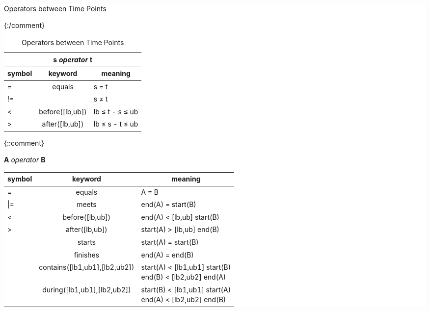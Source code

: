 Operators between Time Points

{:/comment}

<table>
  <caption>Operators between Time Points</caption>
  <thead>
    <tr><th style="text-align: center" colspan="3"><strong>s</strong> <em>operator</em> <strong>t</strong></th></tr>
    <tr>
      <th>symbol</th>
      <th style="text-align: center">keyword</th>
      <th>meaning</th>
    </tr>
  </thead>
  <tbody>
    <tr>
      <td>=</td>
      <td style="text-align: center">equals</td>
      <td>s = t</td>
    </tr>
    <tr>
      <td>!=</td>
      <td style="text-align: center"> </td>
      <td>s ≠ t</td>
    </tr>
    <tr>
      <td>&lt;</td>
      <td style="text-align: center">before([lb,ub])</td>
      <td>lb ≤ t - s ≤ ub</td>
    </tr>
    <tr>
      <td>&gt;</td>
      <td style="text-align: center">after([lb,ub])</td>
      <td>lb ≤ s - t ≤ ub</td>
    </tr>
  </tbody>
</table>

{::comment}

**A** *operator* **B**

|  symbol  |        keyword                |     meaning      |
| -------- |:-----------------------------:| ---------------- |
|  =       | equals                        | A = B
|  \|=     | meets                         | end(A) = start(B)
|  <       | before([lb,ub])               | end(A) < [lb,ub] start(B)
|  >       | after([lb,ub])                | start(A) > [lb,ub] end(B)
|          | starts                        | start(A) = start(B)
|          | finishes                      | end(A) = end(B)
|          | contains([lb1,ub1],[lb2,ub2]) | start(A) < [lb1,ub1] start(B) <br> end(B) < [lb2,ub2] end(A)
|          | during([lb1,ub1],[lb2,ub2])   | start(B) < [lb1,ub1] start(A) <br> end(A) < [lb2,ub2] end(B)


[^1]: The reader might wonder what's the point in declaring a parameter if it is not used: the answer is that it might be used in a synchronization rule.